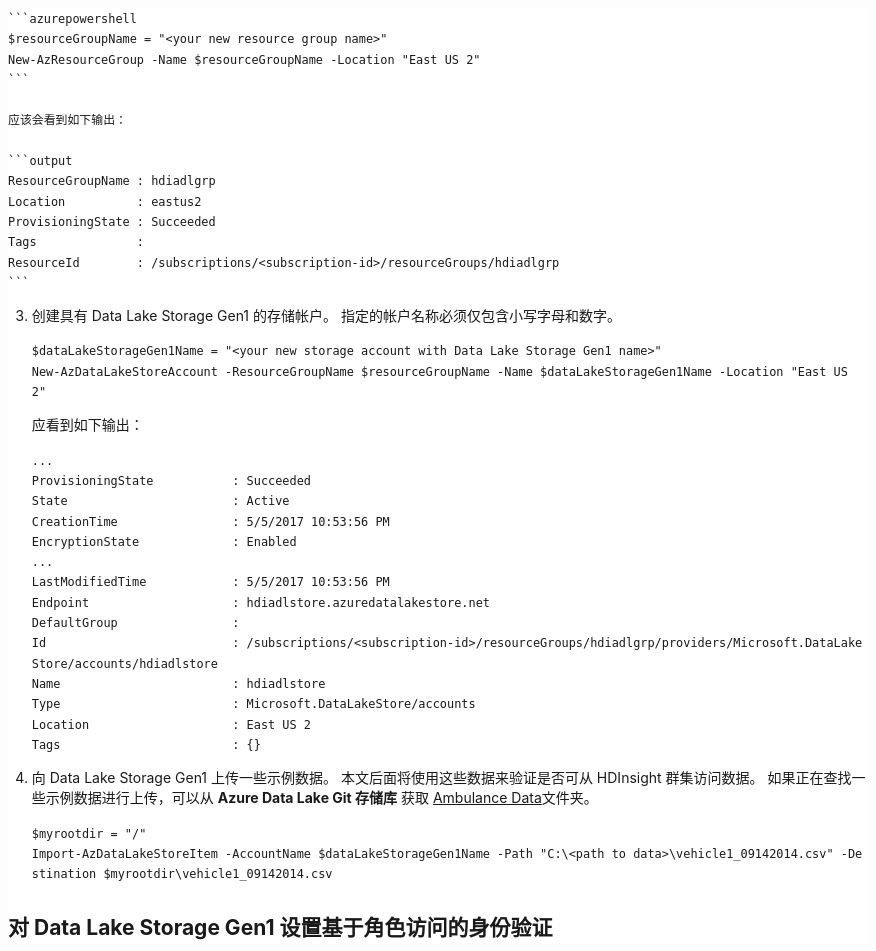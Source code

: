     ```azurepowershell
    $resourceGroupName = "<your new resource group name>"
    New-AzResourceGroup -Name $resourceGroupName -Location "East US 2"
    ```

    应该会看到如下输出：

    ```output
    ResourceGroupName : hdiadlgrp
    Location          : eastus2
    ProvisioningState : Succeeded
    Tags              :
    ResourceId        : /subscriptions/<subscription-id>/resourceGroups/hdiadlgrp
    ```

3. 创建具有 Data Lake Storage Gen1 的存储帐户。 指定的帐户名称必须仅包含小写字母和数字。

    ```azurepowershell
    $dataLakeStorageGen1Name = "<your new storage account with Data Lake Storage Gen1 name>"
    New-AzDataLakeStoreAccount -ResourceGroupName $resourceGroupName -Name $dataLakeStorageGen1Name -Location "East US 2"
    ```

    应看到如下输出：

    ```output
    ...
    ProvisioningState           : Succeeded
    State                       : Active
    CreationTime                : 5/5/2017 10:53:56 PM
    EncryptionState             : Enabled
    ...
    LastModifiedTime            : 5/5/2017 10:53:56 PM
    Endpoint                    : hdiadlstore.azuredatalakestore.net
    DefaultGroup                :
    Id                          : /subscriptions/<subscription-id>/resourceGroups/hdiadlgrp/providers/Microsoft.DataLakeStore/accounts/hdiadlstore
    Name                        : hdiadlstore
    Type                        : Microsoft.DataLakeStore/accounts
    Location                    : East US 2
    Tags                        : {}
    ```

5. 向 Data Lake Storage Gen1 上传一些示例数据。 本文后面将使用这些数据来验证是否可从 HDInsight 群集访问数据。 如果正在查找一些示例数据进行上传，可以从 **Azure Data Lake Git 存储库** 获取 [Ambulance Data](https://github.com/MicrosoftBigData/usql/tree/master/Examples/Samples/Data/AmbulanceData)文件夹。

    ```azurepowershell
    $myrootdir = "/"
    Import-AzDataLakeStoreItem -AccountName $dataLakeStorageGen1Name -Path "C:\<path to data>\vehicle1_09142014.csv" -Destination $myrootdir\vehicle1_09142014.csv
    ```

## <a name="set-up-authentication-for-role-based-access-to-data-lake-storage-gen1"></a>对 Data Lake Storage Gen1 设置基于角色访问的身份验证

